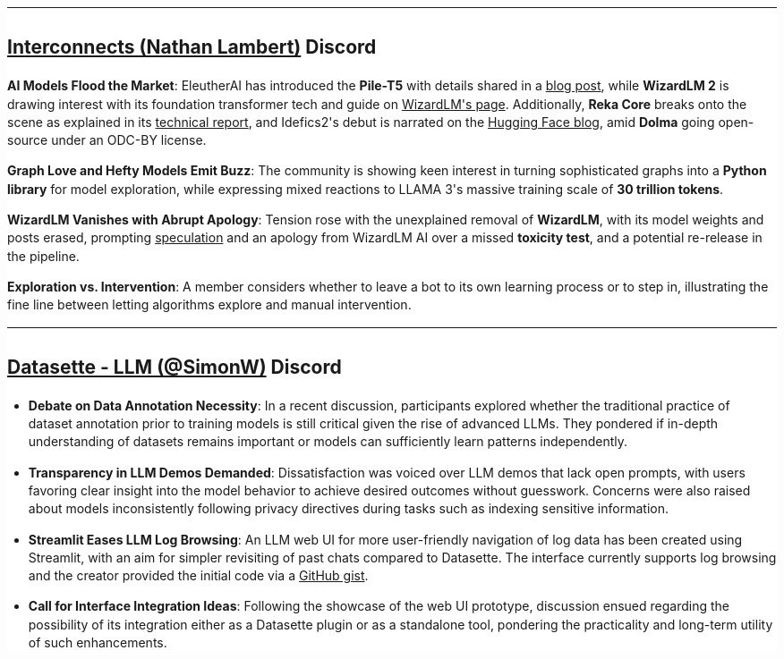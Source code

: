 

---



## [Interconnects (Nathan Lambert)](https://discord.com/channels/1179127597926469703) Discord

**AI Models Flood the Market**: EleutherAI has introduced the **Pile-T5** with details shared in a [blog post](https://blog.eleuther.ai/pile-t5/), while **WizardLM 2** is drawing interest with its foundation transformer tech and guide on [WizardLM's page](https://wizardlm.github.io/WizardLM2/). Additionally, **Reka Core** breaks onto the scene as explained in its [technical report](https://publications.reka.ai/reka-core-tech-report.pdf), and Idefics2's debut is narrated on the [Hugging Face blog](https://huggingface.co/blog/idefics2), amid **Dolma** going open-source under an ODC-BY license.

**Graph Love and Hefty Models Emit Buzz**: The community is showing keen interest in turning sophisticated graphs into a **Python library** for model exploration, while expressing mixed reactions to LLAMA 3's massive training scale of **30 trillion tokens**.

**WizardLM Vanishes with Abrupt Apology**: Tension rose with the unexplained removal of **WizardLM**, with its model weights and posts erased, prompting [speculation](https://fxtwitter.com/pimdewitte/status/1780066049263538653?s=46) and an apology from WizardLM AI over a missed **toxicity test**, and a potential re-release in the pipeline.

**Exploration vs. Intervention**: A member considers whether to leave a bot to its own learning process or to step in, illustrating the fine line between letting algorithms explore and manual intervention.



---



## [Datasette - LLM (@SimonW)](https://discord.com/channels/823971286308356157) Discord

- **Debate on Data Annotation Necessity**: In a recent discussion, participants explored whether the traditional practice of dataset annotation prior to training models is still critical given the rise of advanced LLMs. They pondered if in-depth understanding of datasets remains important or models can sufficiently learn patterns independently.

- **Transparency in LLM Demos Demanded**: Dissatisfaction was voiced over LLM demos that lack open prompts, with users favoring clear insight into the model behavior to achieve desired outcomes without guesswork. Concerns were also raised about models inconsistently following privacy directives during tasks such as indexing sensitive information.

- **Streamlit Eases LLM Log Browsing**: An LLM web UI for more user-friendly navigation of log data has been created using Streamlit, with an aim for simpler revisiting of past chats compared to Datasette. The interface currently supports log browsing and the creator provided the initial code via a [GitHub gist](https://gist.github.com/RyanBalfanz/cd08b7402594fa91831bf8d54c76e0ec).

- **Call for Interface Integration Ideas**: Following the showcase of the web UI prototype, discussion ensued regarding the possibility of its integration either as a Datasette plugin or as a standalone tool, pondering the practicality and long-term utility of such enhancements.
